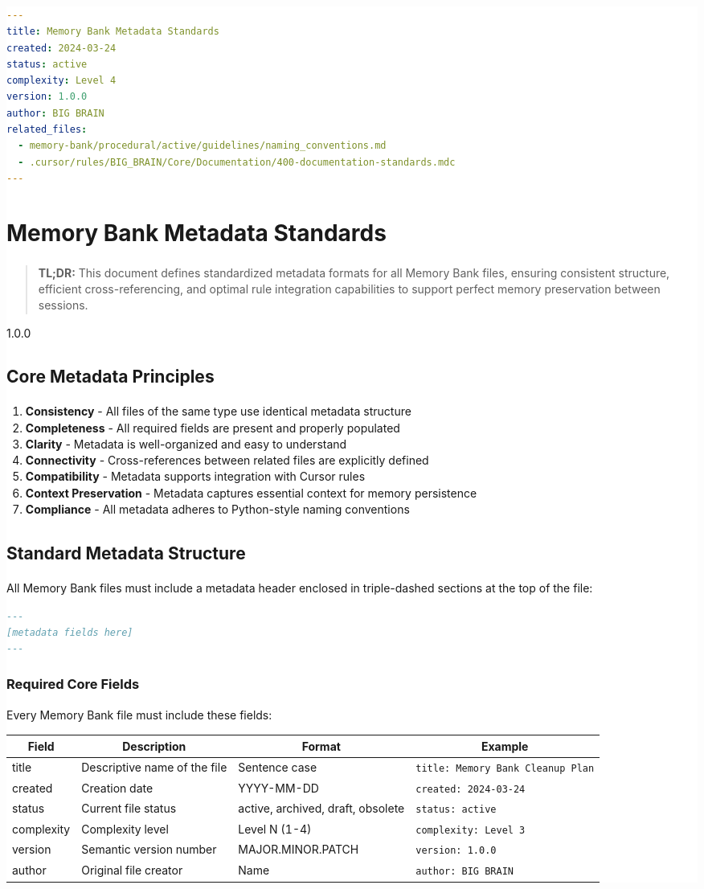 ```yaml
---
title: Memory Bank Metadata Standards
created: 2024-03-24
status: active
complexity: Level 4
version: 1.0.0
author: BIG BRAIN
related_files:
  - memory-bank/procedural/active/guidelines/naming_conventions.md
  - .cursor/rules/BIG_BRAIN/Core/Documentation/400-documentation-standards.mdc
---
```


# Memory Bank Metadata Standards

> **TL;DR:** This document defines standardized metadata formats for all Memory
> Bank files, ensuring consistent structure, efficient cross-referencing, and
> optimal rule integration capabilities to support perfect memory preservation
> between sessions.

<version>1.0.0</version>

## Core Metadata Principles

1. **Consistency** - All files of the same type use identical metadata structure
2. **Completeness** - All required fields are present and properly populated
3. **Clarity** - Metadata is well-organized and easy to understand
4. **Connectivity** - Cross-references between related files are explicitly
   defined
5. **Compatibility** - Metadata supports integration with Cursor rules
6. **Context Preservation** - Metadata captures essential context for memory
   persistence
7. **Compliance** - All metadata adheres to Python-style naming conventions

## Standard Metadata Structure

All Memory Bank files must include a metadata header enclosed in triple-dashed
sections at the top of the file:

```markdown
---
[metadata fields here]
---
```

### Required Core Fields

Every Memory Bank file must include these fields:

| Field      | Description                  | Format                            | Example                           |
| ---------- | ---------------------------- | --------------------------------- | --------------------------------- |
| title      | Descriptive name of the file | Sentence case                     | `title: Memory Bank Cleanup Plan` |
| created    | Creation date                | YYYY-MM-DD                        | `created: 2024-03-24`             |
| status     | Current file status          | active, archived, draft, obsolete | `status: active`                  |
| complexity | Complexity level             | Level N (1-4)                     | `complexity: Level 3`             |
| version    | Semantic version number      | MAJOR.MINOR.PATCH                 | `version: 1.0.0`                  |
| author     | Original file creator        | Name                              | `author: BIG BRAIN`               |
